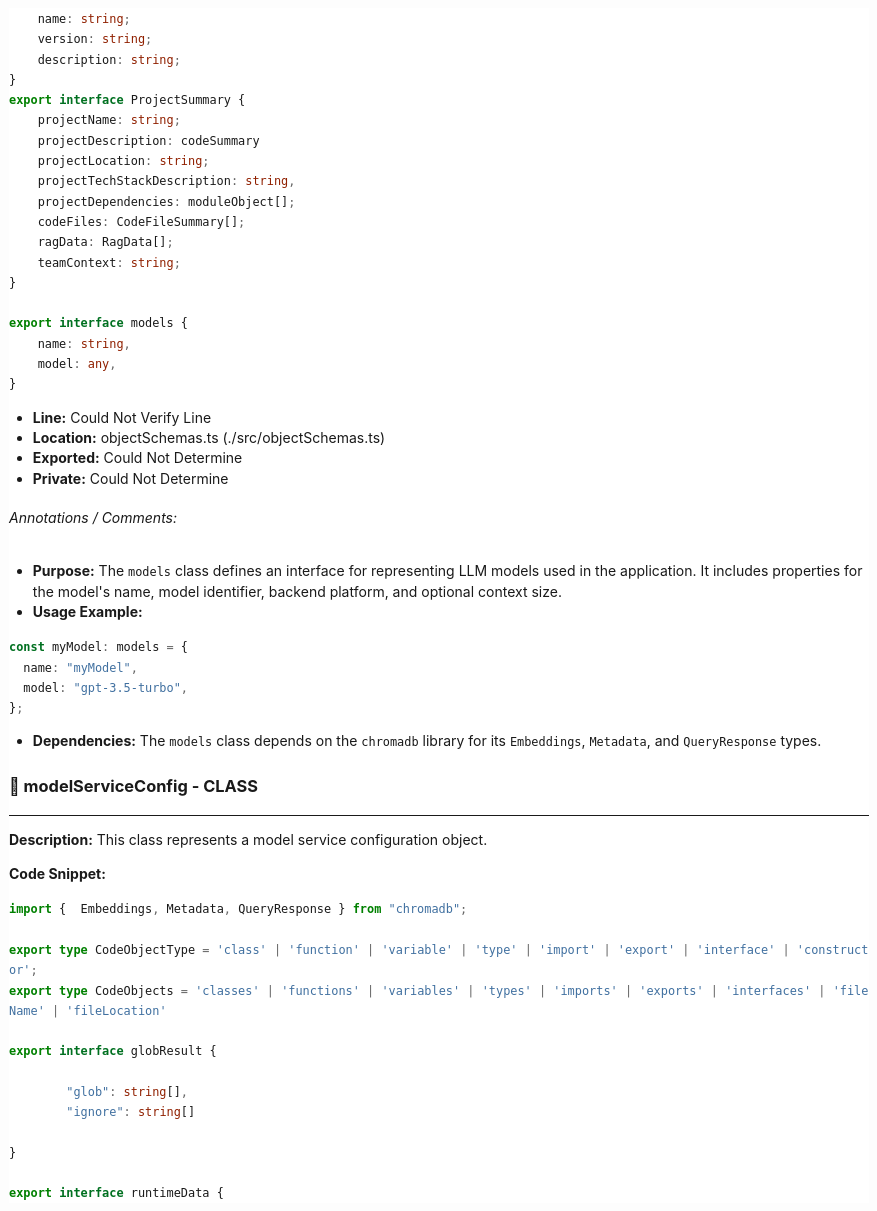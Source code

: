 ```typescript
    name: string;
    version: string;
    description: string;
}
export interface ProjectSummary {
    projectName: string;
    projectDescription: codeSummary
    projectLocation: string;
    projectTechStackDescription: string,
    projectDependencies: moduleObject[];
    codeFiles: CodeFileSummary[];
    ragData: RagData[];
    teamContext: string;
}

export interface models {
    name: string,
    model: any,
}
```

- **Line:** Could Not Verify Line
- **Location:** objectSchemas.ts (./src/objectSchemas.ts)
- **Exported:** Could Not Determine
- **Private:** Could Not Determine
###### Annotations / Comments:
- **Purpose:** The `models` class defines an interface for representing LLM models used in the application. It includes properties for the model's name, model identifier, backend platform, and optional context size.
- **Usage Example:** 


```typescript
const myModel: models = {
  name: "myModel",
  model: "gpt-3.5-turbo",
};
```

- **Dependencies:** The `models` class depends on the `chromadb` library for its `Embeddings`, `Metadata`, and `QueryResponse` types.

### 📘 modelServiceConfig - CLASS
------------------------------------------------------------
**Description:** This class represents a model service configuration object.

**Code Snippet:**


```typescript
import {  Embeddings, Metadata, QueryResponse } from "chromadb";

export type CodeObjectType = 'class' | 'function' | 'variable' | 'type' | 'import' | 'export' | 'interface' | 'constructor';
export type CodeObjects = 'classes' | 'functions' | 'variables' | 'types' | 'imports' | 'exports' | 'interfaces' | 'fileName' | 'fileLocation'

export interface globResult {
    
        "glob": string[],
        "ignore": string[]
    
}

export interface runtimeData {

```